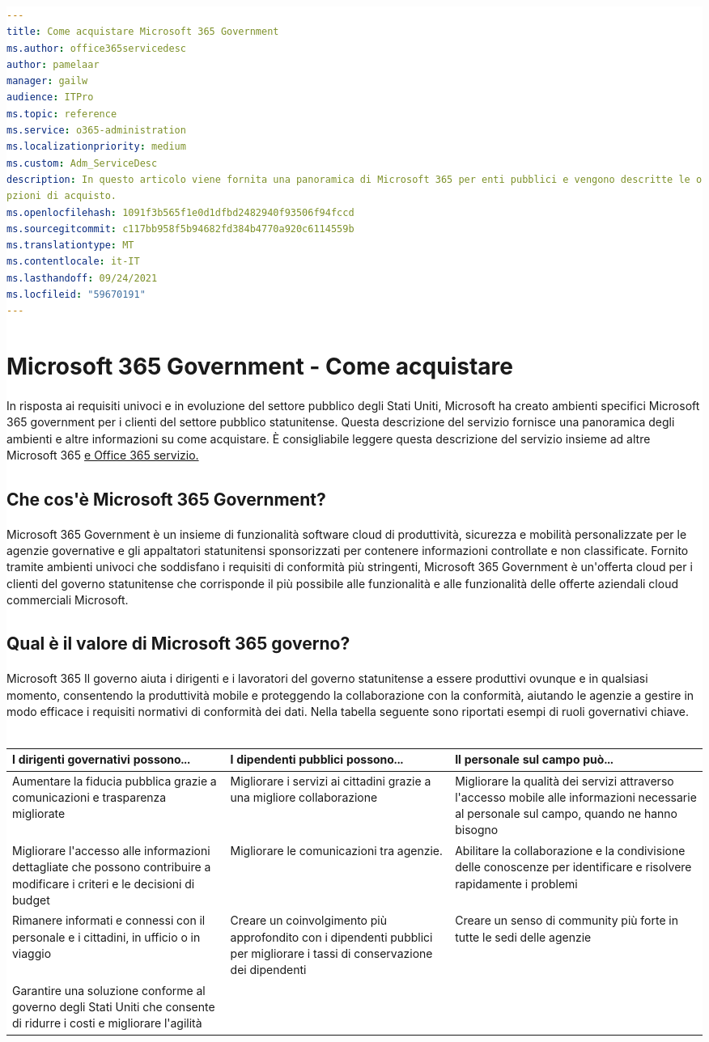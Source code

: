 ```yaml
---
title: Come acquistare Microsoft 365 Government
ms.author: office365servicedesc
author: pamelaar
manager: gailw
audience: ITPro
ms.topic: reference
ms.service: o365-administration
ms.localizationpriority: medium
ms.custom: Adm_ServiceDesc
description: In questo articolo viene fornita una panoramica di Microsoft 365 per enti pubblici e vengono descritte le opzioni di acquisto.
ms.openlocfilehash: 1091f3b565f1e0d1dfbd2482940f93506f94fccd
ms.sourcegitcommit: c117bb958f5b94682fd384b4770a920c6114559b
ms.translationtype: MT
ms.contentlocale: it-IT
ms.lasthandoff: 09/24/2021
ms.locfileid: "59670191"
---
```

# <a name="microsoft-365-government---how-to-buy"></a>Microsoft 365 Government - Come acquistare

In risposta ai requisiti univoci e in evoluzione del settore pubblico degli Stati Uniti, Microsoft ha creato ambienti specifici Microsoft 365 government per i clienti del settore pubblico statunitense. Questa descrizione del servizio fornisce una panoramica degli ambienti e altre informazioni su come acquistare. È consigliabile leggere questa descrizione del servizio insieme ad altre Microsoft 365 [e Office 365 servizio.](../../office-365-service-descriptions-technet-library.md)
  
## <a name="whats-microsoft-365-government"></a>Che cos'è Microsoft 365 Government?

Microsoft 365 Government è un insieme di funzionalità software cloud di produttività, sicurezza e mobilità personalizzate per le agenzie governative e gli appaltatori statunitensi sponsorizzati per contenere informazioni controllate e non classificate. Fornito tramite ambienti univoci che soddisfano i requisiti di conformità più stringenti, Microsoft 365 Government è un'offerta cloud per i clienti del governo statunitense che corrisponde il più possibile alle funzionalità e alle funzionalità delle offerte aziendali cloud commerciali Microsoft.
  
## <a name="whats-the-value-of-microsoft-365-government"></a>Qual è il valore di Microsoft 365 governo?

Microsoft 365 Il governo aiuta i dirigenti e i lavoratori del governo statunitense a essere produttivi ovunque e in qualsiasi momento, consentendo la produttività mobile e proteggendo la collaborazione con la conformità, aiutando le agenzie a gestire in modo efficace i requisiti normativi di conformità dei dati. Nella tabella seguente sono riportati esempi di ruoli governativi chiave.<br><br>
 
| I dirigenti governativi possono... | I dipendenti pubblici possono... | Il personale sul campo può... |
|:-----|:-----|:-----|
|Aumentare la fiducia pubblica grazie a comunicazioni e trasparenza migliorate  <br/> |Migliorare i servizi ai cittadini grazie a una migliore collaborazione <br/> | Migliorare la qualità dei servizi attraverso l'accesso mobile alle informazioni necessarie al personale sul campo, quando ne hanno bisogno  |
|Migliorare l'accesso alle informazioni dettagliate che possono contribuire a modificare i criteri e le decisioni di budget  <br/> |Migliorare le comunicazioni tra agenzie.  <br/> |Abilitare la collaborazione e la condivisione delle conoscenze per identificare e risolvere rapidamente i problemi  <br/> |
|Rimanere informati e connessi con il personale e i cittadini, in ufficio o in viaggio  <br/> |Creare un coinvolgimento più approfondito con i dipendenti pubblici per migliorare i tassi di conservazione dei dipendenti  <br/> | Creare un senso di community più forte in tutte le sedi delle agenzie  <br/> |
|Garantire una soluzione conforme al governo degli Stati Uniti che consente di ridurre i costi e migliorare l'agilità  <br/> |||
